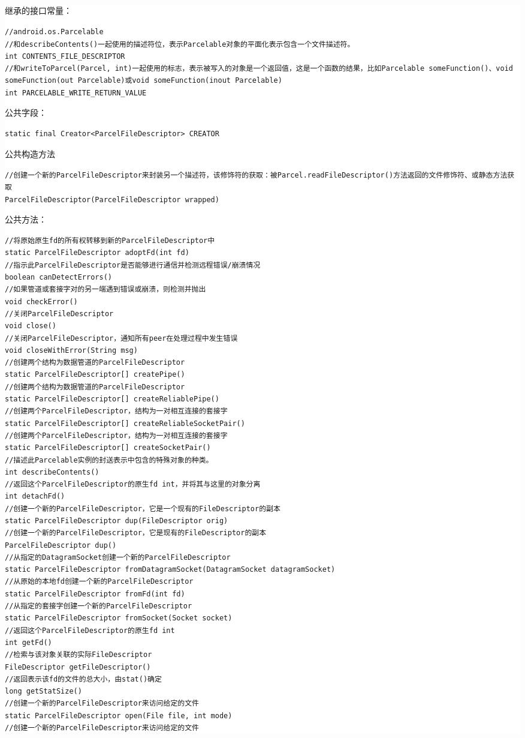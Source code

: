 继承的接口常量：

```
//android.os.Parcelable
//和describeContents()一起使用的描述符位，表示Parcelable对象的平面化表示包含一个文件描述符。
int	CONTENTS_FILE_DESCRIPTOR
//和writeToParcel(Parcel, int)一起使用的标志，表示被写入的对象是一个返回值，这是一个函数的结果，比如Parcelable someFunction()、void someFunction(out Parcelable)或void someFunction(inout Parcelable)
int	PARCELABLE_WRITE_RETURN_VALUE
```

公共字段：

```
static final Creator<ParcelFileDescriptor> CREATOR
```

公共构造方法

```
//创建一个新的ParcelFileDescriptor来封装另一个描述符，该修饰符的获取：被Parcel.readFileDescriptor()方法返回的文件修饰符、或静态方法获取
ParcelFileDescriptor(ParcelFileDescriptor wrapped)
```

公共方法：

```
//将原始原生fd的所有权转移到新的ParcelFileDescriptor中
static ParcelFileDescriptor adoptFd(int fd)
//指示此ParcelFileDescriptor是否能够进行通信并检测远程错误/崩溃情况
boolean	canDetectErrors()
//如果管道或套接字对的另一端遇到错误或崩溃，则检测并抛出
void checkError()
//关闭ParcelFileDescriptor
void close()
//关闭ParcelFileDescriptor，通知所有peer在处理过程中发生错误
void closeWithError(String msg)
//创建两个结构为数据管道的ParcelFileDescriptor
static ParcelFileDescriptor[] createPipe()
//创建两个结构为数据管道的ParcelFileDescriptor
static ParcelFileDescriptor[] createReliablePipe()
//创建两个ParcelFileDescriptor，结构为一对相互连接的套接字
static ParcelFileDescriptor[] createReliableSocketPair()
//创建两个ParcelFileDescriptor，结构为一对相互连接的套接字
static ParcelFileDescriptor[] createSocketPair()
//描述此Parcelable实例的封送表示中包含的特殊对象的种类。
int	describeContents()
//返回这个ParcelFileDescriptor的原生fd int，并将其与这里的对象分离
int	detachFd()
//创建一个新的ParcelFileDescriptor，它是一个现有的FileDescriptor的副本
static ParcelFileDescriptor	dup(FileDescriptor orig)
//创建一个新的ParcelFileDescriptor，它是现有的FileDescriptor的副本
ParcelFileDescriptor dup()
//从指定的DatagramSocket创建一个新的ParcelFileDescriptor
static ParcelFileDescriptor	fromDatagramSocket(DatagramSocket datagramSocket)
//从原始的本地fd创建一个新的ParcelFileDescriptor
static ParcelFileDescriptor	fromFd(int fd)
//从指定的套接字创建一个新的ParcelFileDescriptor
static ParcelFileDescriptor	fromSocket(Socket socket)
//返回这个ParcelFileDescriptor的原生fd int
int	getFd()
//检索与该对象关联的实际FileDescriptor
FileDescriptor getFileDescriptor()
//返回表示该fd的文件的总大小，由stat()确定
long getStatSize()
//创建一个新的ParcelFileDescriptor来访问给定的文件
static ParcelFileDescriptor	open(File file, int mode)
//创建一个新的ParcelFileDescriptor来访问给定的文件
```